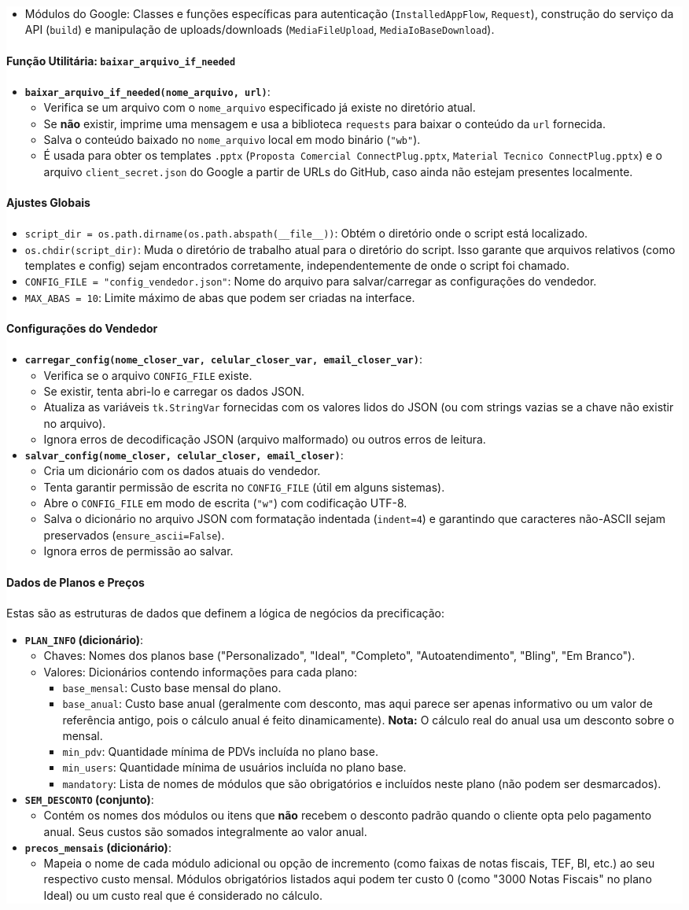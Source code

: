   * Módulos do Google: Classes e funções específicas para autenticação (`InstalledAppFlow`, `Request`), construção do serviço da API (`build`) e manipulação de uploads/downloads (`MediaFileUpload`, `MediaIoBaseDownload`).

#### Função Utilitária: `baixar_arquivo_if_needed`

  * **`baixar_arquivo_if_needed(nome_arquivo, url)`**:
      * Verifica se um arquivo com o `nome_arquivo` especificado já existe no diretório atual.
      * Se **não** existir, imprime uma mensagem e usa a biblioteca `requests` para baixar o conteúdo da `url` fornecida.
      * Salva o conteúdo baixado no `nome_arquivo` local em modo binário (`"wb"`).
      * É usada para obter os templates `.pptx` (`Proposta Comercial ConnectPlug.pptx`, `Material Tecnico ConnectPlug.pptx`) e o arquivo `client_secret.json` do Google a partir de URLs do GitHub, caso ainda não estejam presentes localmente.

#### Ajustes Globais

  * `script_dir = os.path.dirname(os.path.abspath(__file__))`: Obtém o diretório onde o script está localizado.
  * `os.chdir(script_dir)`: Muda o diretório de trabalho atual para o diretório do script. Isso garante que arquivos relativos (como templates e config) sejam encontrados corretamente, independentemente de onde o script foi chamado.
  * `CONFIG_FILE = "config_vendedor.json"`: Nome do arquivo para salvar/carregar as configurações do vendedor.
  * `MAX_ABAS = 10`: Limite máximo de abas que podem ser criadas na interface.

#### Configurações do Vendedor

  * **`carregar_config(nome_closer_var, celular_closer_var, email_closer_var)`**:
      * Verifica se o arquivo `CONFIG_FILE` existe.
      * Se existir, tenta abri-lo e carregar os dados JSON.
      * Atualiza as variáveis `tk.StringVar` fornecidas com os valores lidos do JSON (ou com strings vazias se a chave não existir no arquivo).
      * Ignora erros de decodificação JSON (arquivo malformado) ou outros erros de leitura.
  * **`salvar_config(nome_closer, celular_closer, email_closer)`**:
      * Cria um dicionário com os dados atuais do vendedor.
      * Tenta garantir permissão de escrita no `CONFIG_FILE` (útil em alguns sistemas).
      * Abre o `CONFIG_FILE` em modo de escrita (`"w"`) com codificação UTF-8.
      * Salva o dicionário no arquivo JSON com formatação indentada (`indent=4`) e garantindo que caracteres não-ASCII sejam preservados (`ensure_ascii=False`).
      * Ignora erros de permissão ao salvar.

#### Dados de Planos e Preços

Estas são as estruturas de dados que definem a lógica de negócios da precificação:

  * **`PLAN_INFO` (dicionário)**:
      * Chaves: Nomes dos planos base ("Personalizado", "Ideal", "Completo", "Autoatendimento", "Bling", "Em Branco").
      * Valores: Dicionários contendo informações para cada plano:
          * `base_mensal`: Custo base mensal do plano.
          * `base_anual`: Custo base anual (geralmente com desconto, mas aqui parece ser apenas informativo ou um valor de referência antigo, pois o cálculo anual é feito dinamicamente). **Nota:** O cálculo real do anual usa um desconto sobre o mensal.
          * `min_pdv`: Quantidade mínima de PDVs incluída no plano base.
          * `min_users`: Quantidade mínima de usuários incluída no plano base.
          * `mandatory`: Lista de nomes de módulos que são obrigatórios e incluídos neste plano (não podem ser desmarcados).
  * **`SEM_DESCONTO` (conjunto)**:
      * Contém os nomes dos módulos ou itens que **não** recebem o desconto padrão quando o cliente opta pelo pagamento anual. Seus custos são somados integralmente ao valor anual.
  * **`precos_mensais` (dicionário)**:
      * Mapeia o nome de cada módulo adicional ou opção de incremento (como faixas de notas fiscais, TEF, BI, etc.) ao seu respectivo custo mensal. Módulos obrigatórios listados aqui podem ter custo 0 (como "3000 Notas Fiscais" no plano Ideal) ou um custo real que é considerado no cálculo.
